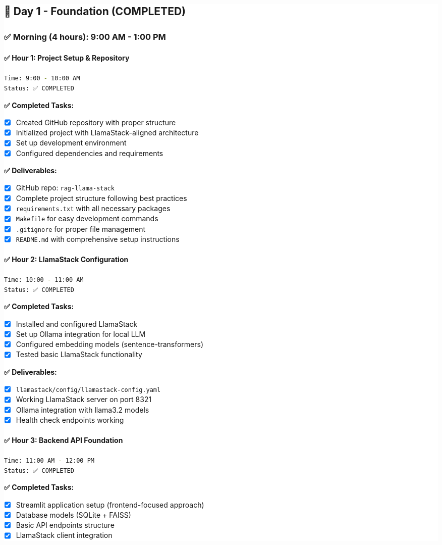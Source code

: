 
## 📅 **Day 1 - Foundation (COMPLETED)**

### **✅ Morning (4 hours): 9:00 AM - 1:00 PM**

#### **✅ Hour 1: Project Setup & Repository**
```bash
Time: 9:00 - 10:00 AM
Status: ✅ COMPLETED
```

**✅ Completed Tasks:**
- [x] Created GitHub repository with proper structure
- [x] Initialized project with LlamaStack-aligned architecture
- [x] Set up development environment
- [x] Configured dependencies and requirements

**✅ Deliverables:**
- [x] GitHub repo: `rag-llama-stack`
- [x] Complete project structure following best practices
- [x] `requirements.txt` with all necessary packages
- [x] `Makefile` for easy development commands
- [x] `.gitignore` for proper file management
- [x] `README.md` with comprehensive setup instructions

#### **✅ Hour 2: LlamaStack Configuration**
```bash
Time: 10:00 - 11:00 AM
Status: ✅ COMPLETED
```

**✅ Completed Tasks:**
- [x] Installed and configured LlamaStack
- [x] Set up Ollama integration for local LLM
- [x] Configured embedding models (sentence-transformers)
- [x] Tested basic LlamaStack functionality

**✅ Deliverables:**
- [x] `llamastack/config/llamastack-config.yaml`
- [x] Working LlamaStack server on port 8321
- [x] Ollama integration with llama3.2 models
- [x] Health check endpoints working

#### **✅ Hour 3: Backend API Foundation**
```bash
Time: 11:00 AM - 12:00 PM
Status: ✅ COMPLETED
```

**✅ Completed Tasks:**
- [x] Streamlit application setup (frontend-focused approach)
- [x] Database models (SQLite + FAISS)
- [x] Basic API endpoints structure
- [x] LlamaStack client integration
